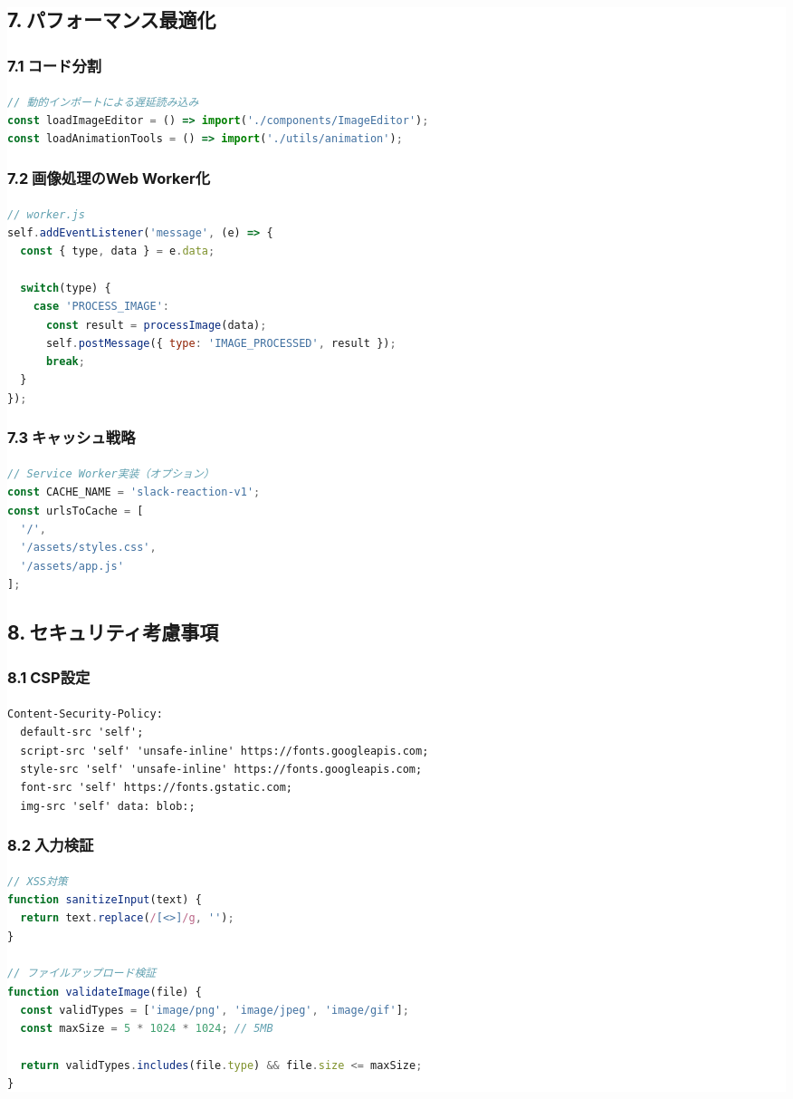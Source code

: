 ## 7. パフォーマンス最適化

### 7.1 コード分割
```javascript
// 動的インポートによる遅延読み込み
const loadImageEditor = () => import('./components/ImageEditor');
const loadAnimationTools = () => import('./utils/animation');
```

### 7.2 画像処理のWeb Worker化
```javascript
// worker.js
self.addEventListener('message', (e) => {
  const { type, data } = e.data;
  
  switch(type) {
    case 'PROCESS_IMAGE':
      const result = processImage(data);
      self.postMessage({ type: 'IMAGE_PROCESSED', result });
      break;
  }
});
```

### 7.3 キャッシュ戦略
```javascript
// Service Worker実装（オプション）
const CACHE_NAME = 'slack-reaction-v1';
const urlsToCache = [
  '/',
  '/assets/styles.css',
  '/assets/app.js'
];
```

## 8. セキュリティ考慮事項

### 8.1 CSP設定
```http
Content-Security-Policy: 
  default-src 'self';
  script-src 'self' 'unsafe-inline' https://fonts.googleapis.com;
  style-src 'self' 'unsafe-inline' https://fonts.googleapis.com;
  font-src 'self' https://fonts.gstatic.com;
  img-src 'self' data: blob:;
```

### 8.2 入力検証
```javascript
// XSS対策
function sanitizeInput(text) {
  return text.replace(/[<>]/g, '');
}

// ファイルアップロード検証
function validateImage(file) {
  const validTypes = ['image/png', 'image/jpeg', 'image/gif'];
  const maxSize = 5 * 1024 * 1024; // 5MB
  
  return validTypes.includes(file.type) && file.size <= maxSize;
}
```
